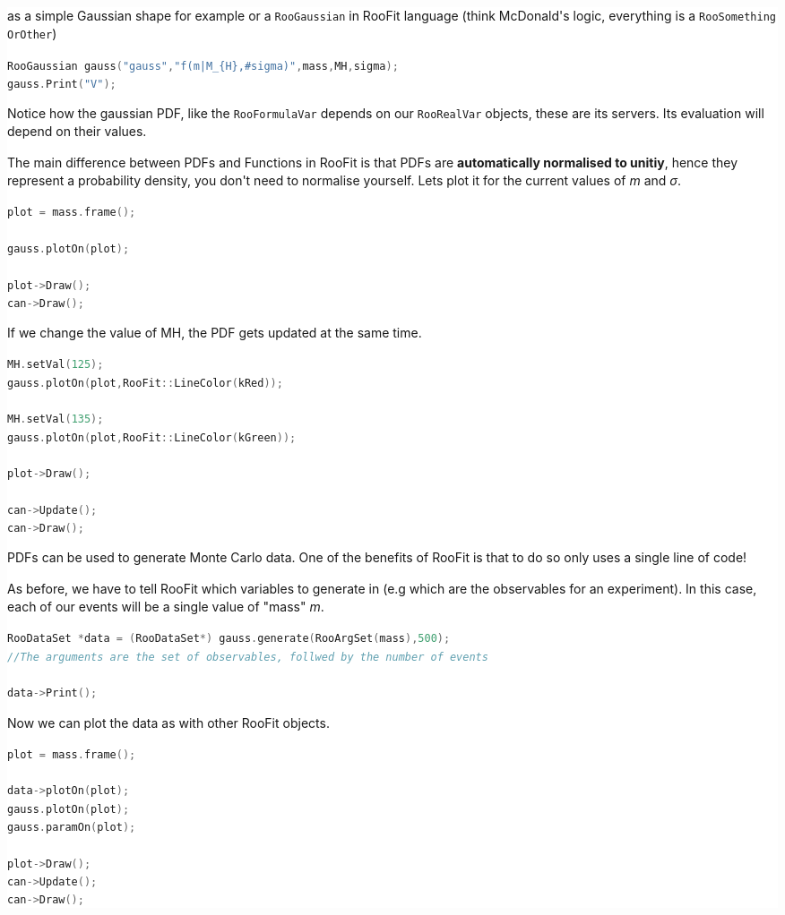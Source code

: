 as a simple Gaussian shape for example or a `RooGaussian` in RooFit language (think McDonald's logic, everything is a `RooSomethingOrOther`)

```c++
RooGaussian gauss("gauss","f(m|M_{H},#sigma)",mass,MH,sigma);
gauss.Print("V");
```

Notice how the gaussian PDF, like the `RooFormulaVar` depends on our `RooRealVar` objects, these are its servers.  Its evaluation will depend on their values. 

The main difference between PDFs and Functions in RooFit is that PDFs are <b>automatically normalised to unitiy</b>, hence they represent a probability density, you don't need to normalise yourself. Lets plot it for the current values of $m$ and $\sigma$.

```c++
plot = mass.frame();
    
gauss.plotOn(plot);

plot->Draw();
can->Draw();
```

If we change the value of MH, the PDF gets updated at the same time.

```c++
MH.setVal(125);
gauss.plotOn(plot,RooFit::LineColor(kRed));

MH.setVal(135);
gauss.plotOn(plot,RooFit::LineColor(kGreen));

plot->Draw();

can->Update();
can->Draw();
```

PDFs can be used to generate Monte Carlo data. One of the benefits of RooFit is that to do so only uses a single line of code!

As before, we have to tell RooFit which variables to generate in (e.g which are the observables for an experiment). In this case, each of our events will be a single value of "mass" $m$.

```c++
RooDataSet *data = (RooDataSet*) gauss.generate(RooArgSet(mass),500); 
//The arguments are the set of observables, follwed by the number of events

data->Print();
```

Now we can plot the data as with other RooFit objects.

```c++
plot = mass.frame();

data->plotOn(plot);
gauss.plotOn(plot);
gauss.paramOn(plot);

plot->Draw();
can->Update();
can->Draw();
```
